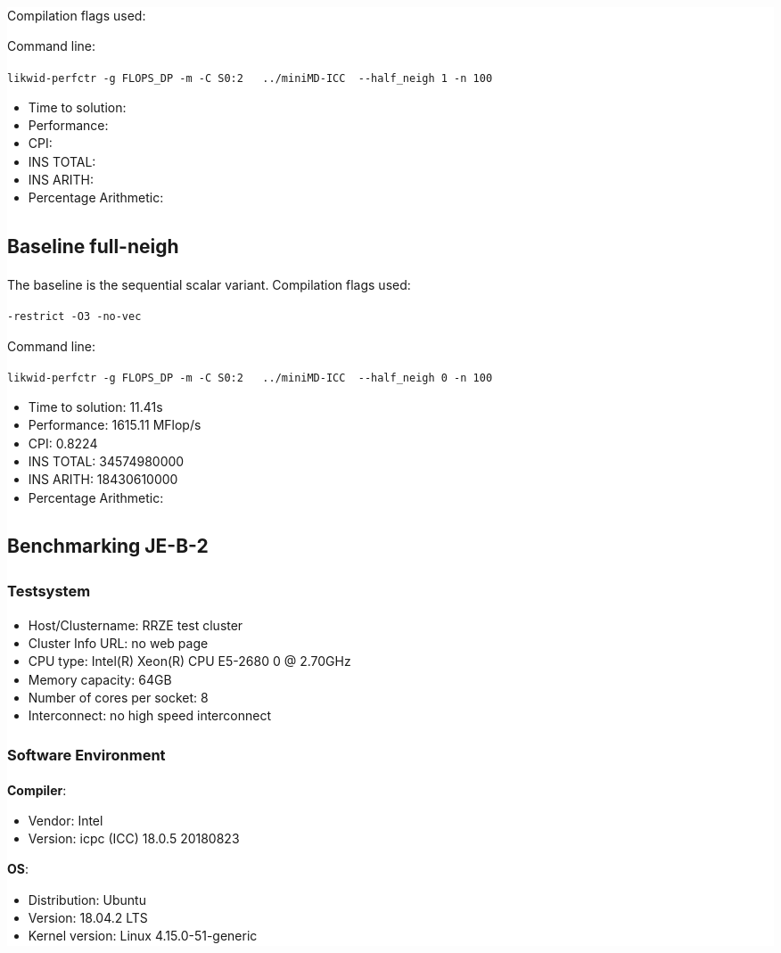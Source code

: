 Compilation flags used:
```

```
Command line:
```
likwid-perfctr -g FLOPS_DP -m -C S0:2   ../miniMD-ICC  --half_neigh 1 -n 100
```
* Time to solution:
* Performance:
* CPI:
* INS TOTAL:
* INS ARITH:
* Percentage Arithmetic:


## Baseline full-neigh

The baseline is the sequential scalar variant.
Compilation flags used:
```
-restrict -O3 -no-vec
```

Command line:
```
likwid-perfctr -g FLOPS_DP -m -C S0:2   ../miniMD-ICC  --half_neigh 0 -n 100
```
* Time to solution: 11.41s
* Performance: 1615.11 MFlop/s
* CPI: 0.8224
* INS TOTAL: 34574980000
* INS ARITH: 18430610000
* Percentage Arithmetic:

## Benchmarking JE-B-2

### Testsystem

* Host/Clustername: RRZE test cluster
* Cluster Info URL: no web page
* CPU type: Intel(R) Xeon(R) CPU E5-2680 0 @ 2.70GHz
* Memory capacity: 64GB
* Number of cores per socket: 8
* Interconnect: no high speed interconnect

### Software Environment

**Compiler**:
* Vendor: Intel
* Version: icpc (ICC)  18.0.5 20180823

**OS**:
* Distribution: Ubuntu
* Version: 18.04.2 LTS
* Kernel version: Linux 4.15.0-51-generic
